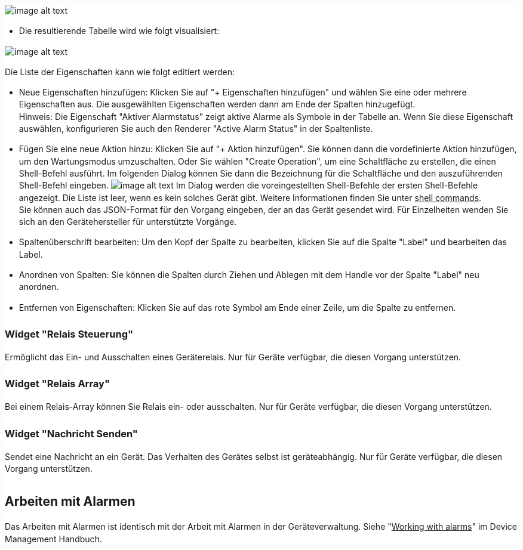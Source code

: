 ![image alt text](/guides/users-guide/image_17.png)

* Die resultierende Tabelle wird wie folgt visualisiert:

![image alt text](/guides/users-guide/image_18.png)

Die Liste der Eigenschaften kann wie folgt editiert werden:

* Neue Eigenschaften hinzufügen: Klicken Sie auf "+ Eigenschaften hinzufügen" und wählen Sie eine oder mehrere Eigenschaften aus. Die ausgewählten Eigenschaften werden dann am Ende der Spalten hinzugefügt.<br>
Hinweis: Die Eigenschaft "Aktiver Alarmstatus" zeigt aktive Alarme als Symbole in der Tabelle an. Wenn Sie diese Eigenschaft auswählen, konfigurieren Sie auch den Renderer "Active Alarm Status" in der Spaltenliste.

* Fügen Sie eine neue Aktion hinzu: Klicken Sie auf "+ Aktion hinzufügen". Sie können dann die vordefinierte Aktion hinzufügen, um den Wartungsmodus umzuschalten. Oder Sie wählen "Create Operation", um eine Schaltfläche zu erstellen, die einen Shell-Befehl ausführt. Im folgenden Dialog können Sie dann die Bezeichnung für die Schaltfläche und den auszuführenden Shell-Befehl eingeben.
![image alt text](/guides/users-guide/image_19.png)
Im Dialog werden die voreingestellten Shell-Befehle der ersten Shell-Befehle angezeigt. Die Liste ist leer, wenn es kein solches Gerät gibt. Weitere Informationen finden Sie unter [shell commands](http://www.cumulocity.com/guides/users-guide/device-management/#shell).<br>
Sie können auch das JSON-Format für den Vorgang eingeben, der an das Gerät gesendet wird. Für Einzelheiten wenden Sie sich an den Gerätehersteller für unterstützte Vorgänge.
* Spaltenüberschrift bearbeiten: Um den Kopf der Spalte zu bearbeiten, klicken Sie auf die Spalte "Label" und bearbeiten das Label.

* Anordnen von Spalten: Sie können die Spalten durch Ziehen und Ablegen mit dem Handle vor der Spalte "Label" neu anordnen.

* Entfernen von Eigenschaften: Klicken Sie auf das rote Symbol am Ende einer Zeile, um die Spalte zu entfernen.

### Widget "Relais Steuerung"
Ermöglicht das Ein- und Ausschalten eines Geräterelais. Nur für Geräte verfügbar, die diesen Vorgang unterstützen.

### Widget "Relais Array"

Bei einem Relais-Array können Sie Relais ein- oder ausschalten. Nur für Geräte verfügbar, die diesen Vorgang unterstützen.

### Widget "Nachricht Senden"

Sendet eine Nachricht an ein Gerät. Das Verhalten des Gerätes selbst ist geräteabhängig. Nur für Geräte verfügbar, die diesen Vorgang unterstützen.

## <a name="alarms"></a>Arbeiten mit Alarmen

Das Arbeiten mit Alarmen ist identisch mit der Arbeit mit Alarmen in der Geräteverwaltung. Siehe "[Working with alarms](http://cumulocity.com//guides/users-guide/device-management/#alarm-monitoring)" im Device Management Handbuch.
